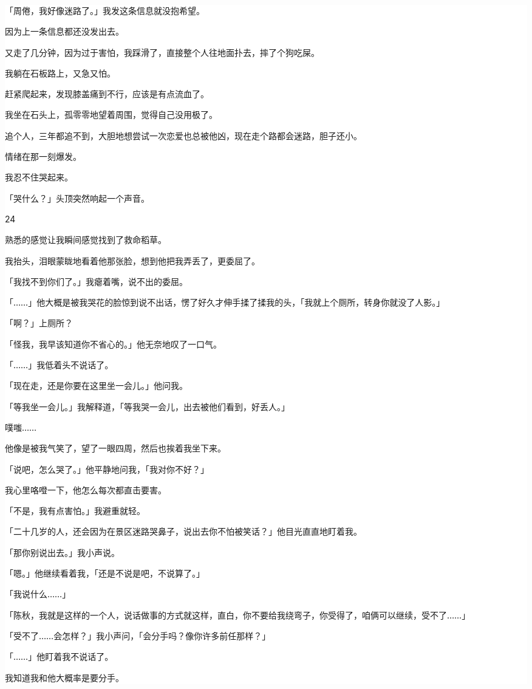 「周倦，我好像迷路了。」我发这条信息就没抱希望。

因为上一条信息都还没发出去。

又走了几分钟，因为过于害怕，我踩滑了，直接整个人往地面扑去，摔了个狗吃屎。

我躺在石板路上，又急又怕。

赶紧爬起来，发现膝盖痛到不行，应该是有点流血了。

我坐在石头上，孤零零地望着周围，觉得自己没用极了。

追个人，三年都追不到，大胆地想尝试一次恋爱也总被他凶，现在走个路都会迷路，胆子还小。

情绪在那一刻爆发。

我忍不住哭起来。

「哭什么？」头顶突然响起一个声音。

24

熟悉的感觉让我瞬间感觉找到了救命稻草。

我抬头，泪眼蒙眬地看着他那张脸，想到他把我弄丢了，更委屈了。

「我找不到你们了。」我瘪着嘴，说不出的委屈。

「……」他大概是被我哭花的脸惊到说不出话，愣了好久才伸手揉了揉我的头，「我就上个厕所，转身你就没了人影。」

「啊？」上厕所？

「怪我，我早该知道你不省心的。」他无奈地叹了一口气。

「……」我低着头不说话了。

「现在走，还是你要在这里坐一会儿。」他问我。

「等我坐一会儿。」我解释道，「等我哭一会儿，出去被他们看到，好丢人。」

噗嗤……

他像是被我气笑了，望了一眼四周，然后也挨着我坐下来。

「说吧，怎么哭了。」他平静地问我，「我对你不好？」

我心里咯噔一下，他怎么每次都直击要害。

「不是，我有点害怕。」我避重就轻。

「二十几岁的人，还会因为在景区迷路哭鼻子，说出去你不怕被笑话？」他目光直直地盯着我。

「那你别说出去。」我小声说。

「嗯。」他继续看着我，「还是不说是吧，不说算了。」

「我说什么……」

「陈秋，我就是这样的一个人，说话做事的方式就这样，直白，你不要给我绕弯子，你受得了，咱俩可以继续，受不了……」

「受不了……会怎样？」我小声问，「会分手吗？像你许多前任那样？」

「……」他盯着我不说话了。

我知道我和他大概率是要分手。
